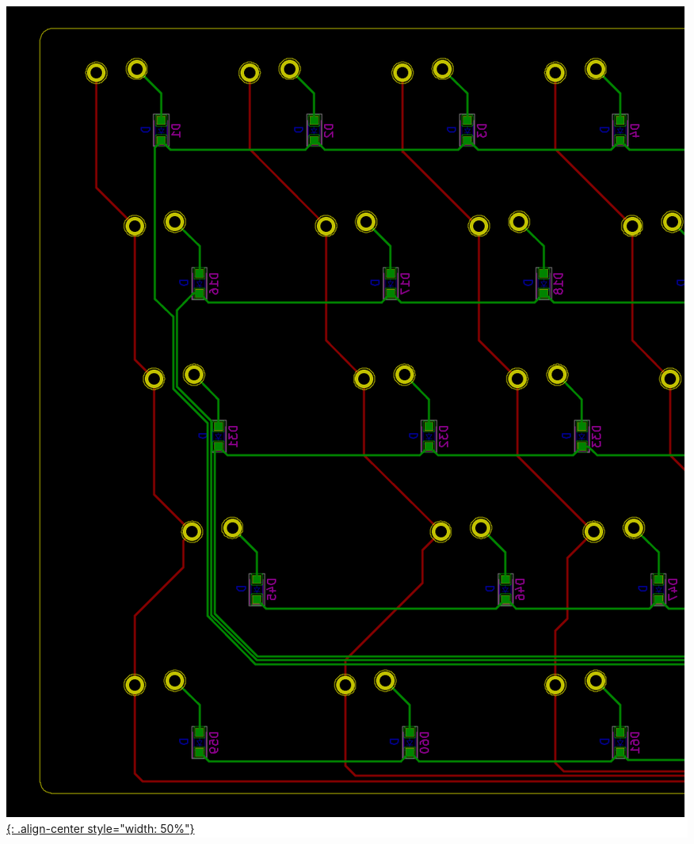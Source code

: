 [![Top left rows](/images/uploads/2020/05/pcb-route-topleft-rows.png){: .align-center style="width: 50%"}](/images/uploads/2020/05/pcb-route-topleft-rows.png)
